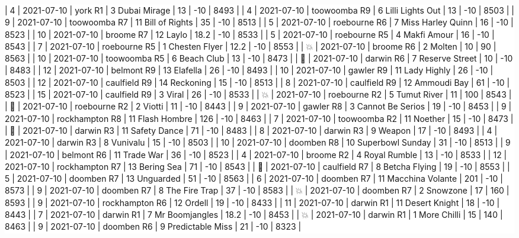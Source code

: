 | 4                 | 2021-07-10 | york R1               | 3 Dubai Mirage        |   13   |      -10 |     8493 |
| 4                 | 2021-07-10 | toowoomba R9          | 6 Lilli Lights Out    |   13   |      -10 |     8503 |
| 9                 | 2021-07-10 | toowoomba R7          | 11 Bill of Rights     |   35   |      -10 |     8513 |
| 5                 | 2021-07-10 | roebourne R6          | 7 Miss Harley Quinn   |   16   |      -10 |     8523 |
| 10                | 2021-07-10 | broome R7             | 12 Laylo              |   18.2 |      -10 |     8533 |
| 5                 | 2021-07-10 | roebourne R5          | 4 Makfi Amour         |   16   |      -10 |     8543 |
| 7                 | 2021-07-10 | roebourne R5          | 1 Chesten Flyer       |   12.2 |      -10 |     8553 |
| :boom:            | 2021-07-10 | broome R6             | 2 Molten              |   10   |       90 |     8563 |
| 10                | 2021-07-10 | toowoomba R5          | 6 Beach Club          |   13   |      -10 |     8473 |
| :3rd_place_medal: | 2021-07-10 | darwin R6             | 7 Reserve Street      |   10   |      -10 |     8483 |
| 12                | 2021-07-10 | belmont R9            | 13 Elafella           |   26   |      -10 |     8493 |
| 10                | 2021-07-10 | gawler R9             | 11 Lady Highly        |   26   |      -10 |     8503 |
| 12                | 2021-07-10 | caulfield R9          | 14 Reckoning          |   15   |      -10 |     8513 |
| 8                 | 2021-07-10 | caulfield R9          | 12 Ammoudi Bay        |   61   |      -10 |     8523 |
| 15                | 2021-07-10 | caulfield R9          | 3 Viral               |   26   |      -10 |     8533 |
| :boom:            | 2021-07-10 | roebourne R2          | 5 Tumut River         |   11   |      100 |     8543 |
| :3rd_place_medal: | 2021-07-10 | roebourne R2          | 2 Viotti              |   11   |      -10 |     8443 |
| 9                 | 2021-07-10 | gawler R8             | 3 Cannot Be Serios    |   19   |      -10 |     8453 |
| 9                 | 2021-07-10 | rockhampton R8        | 11 Flash Hombre       |  126   |      -10 |     8463 |
| 7                 | 2021-07-10 | toowoomba R2          | 11 Noether            |   15   |      -10 |     8473 |
| :3rd_place_medal: | 2021-07-10 | darwin R3             | 11 Safety Dance       |   71   |      -10 |     8483 |
| 8                 | 2021-07-10 | darwin R3             | 9 Weapon              |   17   |      -10 |     8493 |
| 4                 | 2021-07-10 | darwin R3             | 8 Vunivalu            |   15   |      -10 |     8503 |
| 10                | 2021-07-10 | doomben R8            | 10 Superbowl Sunday   |   31   |      -10 |     8513 |
| 9                 | 2021-07-10 | belmont R6            | 11 Trade War          |   36   |      -10 |     8523 |
| 4                 | 2021-07-10 | broome R2             | 4 Royal Rumble        |   13   |      -10 |     8533 |
| 12                | 2021-07-10 | rockhampton R7        | 13 Bering Sea         |   71   |      -10 |     8543 |
| :3rd_place_medal: | 2021-07-10 | caulfield R7          | 8 Betcha Flying       |   19   |      -10 |     8553 |
| 5                 | 2021-07-10 | doomben R7            | 13 Unguarded          |   51   |      -10 |     8563 |
| 6                 | 2021-07-10 | doomben R7            | 11 Macchina Volante   |  201   |      -10 |     8573 |
| 9                 | 2021-07-10 | doomben R7            | 8 The Fire Trap       |   37   |      -10 |     8583 |
| :boom:            | 2021-07-10 | doomben R7            | 2 Snowzone            |   17   |      160 |     8593 |
| 9                 | 2021-07-10 | rockhampton R6        | 12 Ordell             |   19   |      -10 |     8433 |
| 11                | 2021-07-10 | darwin R1             | 11 Desert Knight      |   18   |      -10 |     8443 |
| 7                 | 2021-07-10 | darwin R1             | 7 Mr Boomjangles      |   18.2 |      -10 |     8453 |
| :boom:            | 2021-07-10 | darwin R1             | 1 More Chilli         |   15   |      140 |     8463 |
| 9                 | 2021-07-10 | doomben R6            | 9 Predictable Miss    |   21   |      -10 |     8323 |